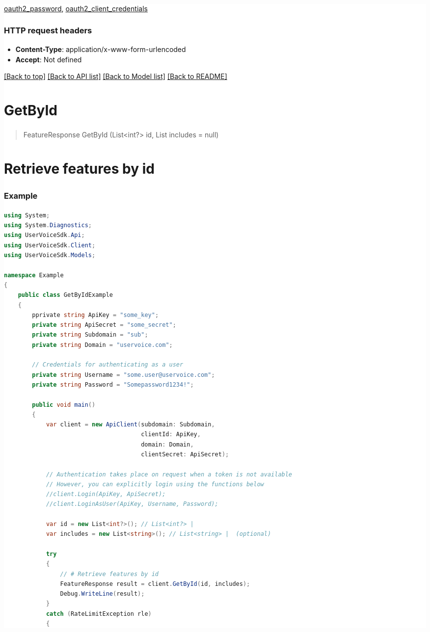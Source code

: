 [oauth2_password](../README.md#oauth2_password), [oauth2_client_credentials](../README.md#oauth2_client_credentials)

### HTTP request headers

 - **Content-Type**: application/x-www-form-urlencoded
 - **Accept**: Not defined

[[Back to top]](#) [[Back to API list]](../README.md#documentation-for-api-endpoints) [[Back to Model list]](../README.md#documentation-for-models) [[Back to README]](../README.md)

<a name="getbyid"></a>
# **GetById**
> FeatureResponse GetById (List<int?> id, List<string> includes = null)

# Retrieve features by id

### Example
```csharp
using System;
using System.Diagnostics;
using UserVoiceSdk.Api;
using UserVoiceSdk.Client;
using UserVoiceSdk.Models;

namespace Example
{
    public class GetByIdExample
    {
        pprivate string ApiKey = "some_key";
        private string ApiSecret = "some_secret";
        private string Subdomain = "sub";
        private string Domain = "uservoice.com";

		// Credentials for authenticating as a user
		private string Username = "some.user@uservoice.com";
		private string Password = "Somepassword1234!";

        public void main()
        {
            var client = new ApiClient(subdomain: Subdomain,
									   clientId: ApiKey,
									   domain: Domain,
									   clientSecret: ApiSecret);

			// Authentication takes place on request when a token is not available
			// However, you can explicitly login using the functions below
			//client.Login(ApiKey, ApiSecret);
			//client.LoginAsUser(ApiKey, Username, Password);

            var id = new List<int?>(); // List<int?> | 
            var includes = new List<string>(); // List<string> |  (optional) 

            try
            {
                // # Retrieve features by id
                FeatureResponse result = client.GetById(id, includes);
                Debug.WriteLine(result);
            }
            catch (RateLimitException rle)
            {
```